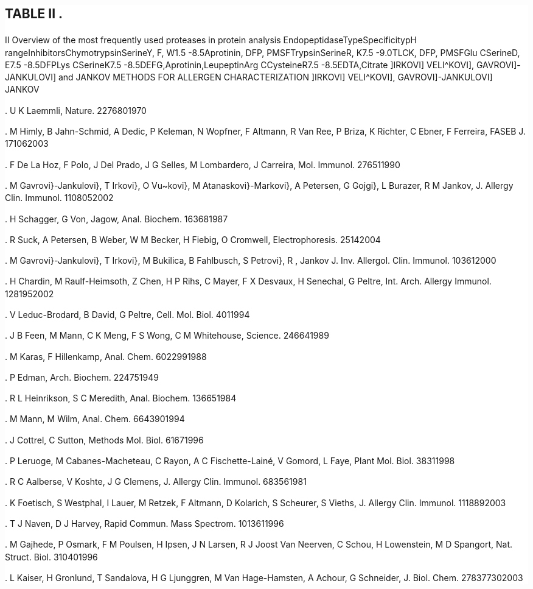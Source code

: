 ## TABLE II .
II
Overview of the most frequently used proteases in protein analysis
EndopeptidaseTypeSpecificitypH rangeInhibitorsChymotrypsinSerineY, F, W1.5 -8.5Aprotinin, DFP, PMSFTrypsinSerineR, K7.5 -9.0TLCK, DFP, PMSFGlu CSerineD, E7.5 -8.5DFPLys CSerineK7.5 -8.5DEFG,Aprotinin,LeupeptinArg CCysteineR7.5 -8.5EDTA,Citrate
]IRKOVI] VELI^KOVI], GAVROVI]-JANKULOVI] and JANKOV
METHODS FOR ALLERGEN CHARACTERIZATION
]IRKOVI] VELI^KOVI], GAVROVI]-JANKULOVI] JANKOV

. U K Laemmli, Nature. 2276801970

. M Himly, B Jahn-Schmid, A Dedic, P Keleman, N Wopfner, F Altmann, R Van Ree, P Briza, K Richter, C Ebner, F Ferreira, FASEB J. 171062003

. F De La Hoz, F Polo, J Del Prado, J G Selles, M Lombardero, J Carreira, Mol. Immunol. 276511990

. M Gavrovi}-Jankulovi}, T Irkovi}, O Vu~kovi}, M Atanaskovi}-Markovi}, A Petersen, G Gojgi}, L Burazer, R M Jankov, J. Allergy Clin. Immunol. 1108052002

. H Schagger, G Von, Jagow, Anal. Biochem. 163681987

. R Suck, A Petersen, B Weber, W M Becker, H Fiebig, O Cromwell, Electrophoresis. 25142004

. M Gavrovi}-Jankulovi}, T Irkovi}, M Bukilica, B Fahlbusch, S Petrovi}, R , Jankov J. Inv. Allergol. Clin. Immunol. 103612000

. H Chardin, M Raulf-Heimsoth, Z Chen, H P Rihs, C Mayer, F X Desvaux, H Senechal, G Peltre, Int. Arch. Allergy Immunol. 1281952002

. V Leduc-Brodard, B David, G Peltre, Cell. Mol. Biol. 4011994

. J B Feen, M Mann, C K Meng, F S Wong, C M Whitehouse, Science. 246641989

. M Karas, F Hillenkamp, Anal. Chem. 6022991988

. P Edman, Arch. Biochem. 224751949

. R L Heinrikson, S C Meredith, Anal. Biochem. 136651984

. M Mann, M Wilm, Anal. Chem. 6643901994

. J Cottrel, C Sutton, Methods Mol. Biol. 61671996

. P Leruoge, M Cabanes-Macheteau, C Rayon, A C Fischette-Lainé, V Gomord, L Faye, Plant Mol. Biol. 38311998

. R C Aalberse, V Koshte, J G Clemens, J. Allergy Clin. Immunol. 683561981

. K Foetisch, S Westphal, I Lauer, M Retzek, F Altmann, D Kolarich, S Scheurer, S Vieths, J. Allergy Clin. Immunol. 1118892003

. T J Naven, D J Harvey, Rapid Commun. Mass Spectrom. 1013611996

. M Gajhede, P Osmark, F M Poulsen, H Ipsen, J N Larsen, R J Joost Van Neerven, C Schou, H Lowenstein, M D Spangort, Nat. Struct. Biol. 310401996

. L Kaiser, H Gronlund, T Sandalova, H G Ljunggren, M Van Hage-Hamsten, A Achour, G Schneider, J. Biol. Chem. 278377302003
